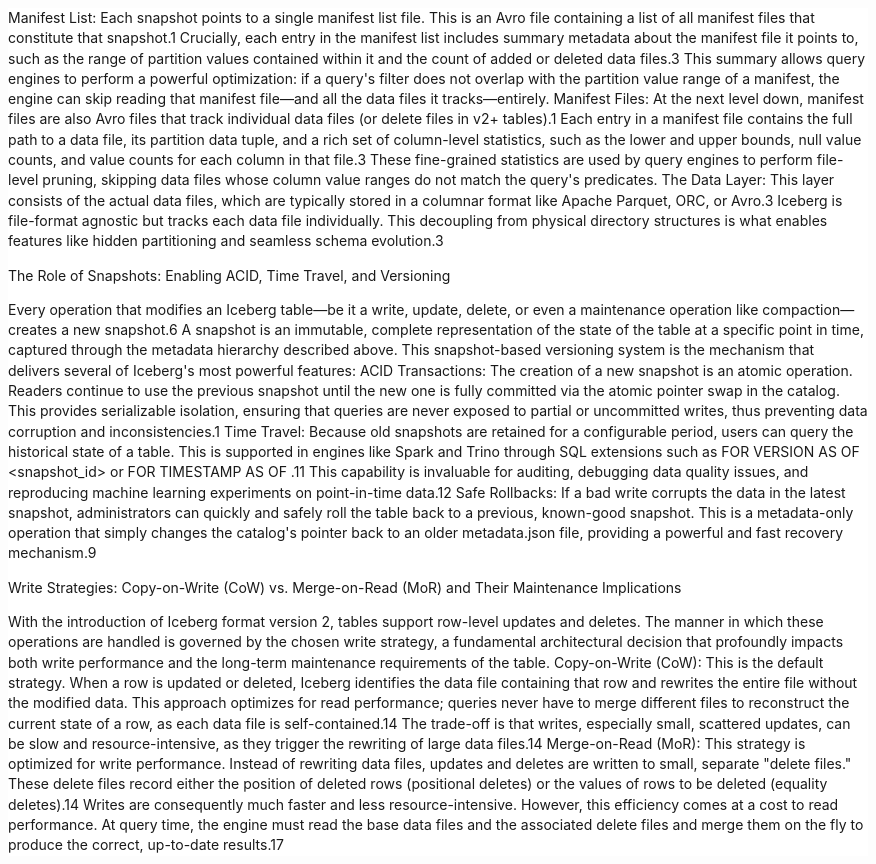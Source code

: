 Manifest List: Each snapshot points to a single manifest list file. This is an Avro file containing a list of all manifest files that constitute that snapshot.1 Crucially, each entry in the manifest list includes summary metadata about the manifest file it points to, such as the range of partition values contained within it and the count of added or deleted data files.3 This summary allows query engines to perform a powerful optimization: if a query's filter does not overlap with the partition value range of a manifest, the engine can skip reading that manifest file—and all the data files it tracks—entirely.
Manifest Files: At the next level down, manifest files are also Avro files that track individual data files (or delete files in v2+ tables).1 Each entry in a manifest file contains the full path to a data file, its partition data tuple, and a rich set of column-level statistics, such as the lower and upper bounds, null value counts, and value counts for each column in that file.3 These fine-grained statistics are used by query engines to perform file-level pruning, skipping data files whose column value ranges do not match the query's predicates.
The Data Layer: This layer consists of the actual data files, which are typically stored in a columnar format like Apache Parquet, ORC, or Avro.3 Iceberg is file-format agnostic but tracks each data file individually. This decoupling from physical directory structures is what enables features like hidden partitioning and seamless schema evolution.3

The Role of Snapshots: Enabling ACID, Time Travel, and Versioning

Every operation that modifies an Iceberg table—be it a write, update, delete, or even a maintenance operation like compaction—creates a new snapshot.6 A snapshot is an immutable, complete representation of the state of the table at a specific point in time, captured through the metadata hierarchy described above.
This snapshot-based versioning system is the mechanism that delivers several of Iceberg's most powerful features:
ACID Transactions: The creation of a new snapshot is an atomic operation. Readers continue to use the previous snapshot until the new one is fully committed via the atomic pointer swap in the catalog. This provides serializable isolation, ensuring that queries are never exposed to partial or uncommitted writes, thus preventing data corruption and inconsistencies.1
Time Travel: Because old snapshots are retained for a configurable period, users can query the historical state of a table. This is supported in engines like Spark and Trino through SQL extensions such as FOR VERSION AS OF <snapshot_id> or FOR TIMESTAMP AS OF <timestamp>.11 This capability is invaluable for auditing, debugging data quality issues, and reproducing machine learning experiments on point-in-time data.12
Safe Rollbacks: If a bad write corrupts the data in the latest snapshot, administrators can quickly and safely roll the table back to a previous, known-good snapshot. This is a metadata-only operation that simply changes the catalog's pointer back to an older metadata.json file, providing a powerful and fast recovery mechanism.9

Write Strategies: Copy-on-Write (CoW) vs. Merge-on-Read (MoR) and Their Maintenance Implications

With the introduction of Iceberg format version 2, tables support row-level updates and deletes. The manner in which these operations are handled is governed by the chosen write strategy, a fundamental architectural decision that profoundly impacts both write performance and the long-term maintenance requirements of the table.
Copy-on-Write (CoW): This is the default strategy. When a row is updated or deleted, Iceberg identifies the data file containing that row and rewrites the entire file without the modified data. This approach optimizes for read performance; queries never have to merge different files to reconstruct the current state of a row, as each data file is self-contained.14 The trade-off is that writes, especially small, scattered updates, can be slow and resource-intensive, as they trigger the rewriting of large data files.14
Merge-on-Read (MoR): This strategy is optimized for write performance. Instead of rewriting data files, updates and deletes are written to small, separate "delete files." These delete files record either the position of deleted rows (positional deletes) or the values of rows to be deleted (equality deletes).14 Writes are consequently much faster and less resource-intensive. However, this efficiency comes at a cost to read performance. At query time, the engine must read the base data files
and the associated delete files and merge them on the fly to produce the correct, up-to-date results.17